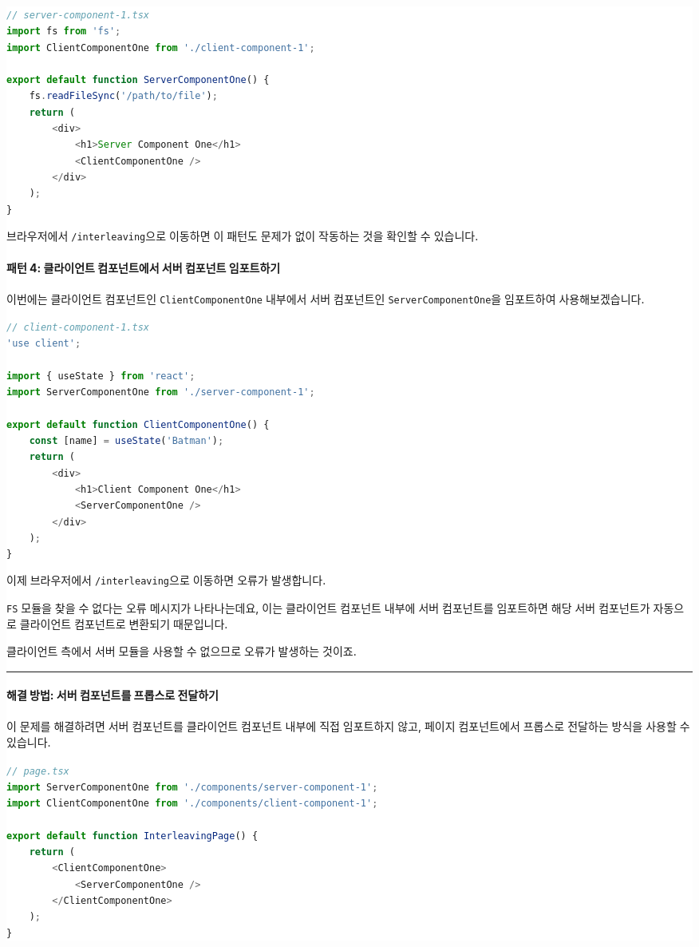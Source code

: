 ```typescript
// server-component-1.tsx
import fs from 'fs';
import ClientComponentOne from './client-component-1';

export default function ServerComponentOne() {
    fs.readFileSync('/path/to/file');
    return (
        <div>
            <h1>Server Component One</h1>
            <ClientComponentOne />
        </div>
    );
}
```

브라우저에서 `/interleaving`으로 이동하면 이 패턴도 문제가 없이 작동하는 것을 확인할 수 있습니다.

#### 패턴 4: 클라이언트 컴포넌트에서 서버 컴포넌트 임포트하기

이번에는 클라이언트 컴포넌트인 `ClientComponentOne` 내부에서 서버 컴포넌트인 `ServerComponentOne`을 임포트하여 사용해보겠습니다.

```typescript
// client-component-1.tsx
'use client';

import { useState } from 'react';
import ServerComponentOne from './server-component-1';

export default function ClientComponentOne() {
    const [name] = useState('Batman');
    return (
        <div>
            <h1>Client Component One</h1>
            <ServerComponentOne />
        </div>
    );
}
```

이제 브라우저에서 `/interleaving`으로 이동하면 오류가 발생합니다.

`FS` 모듈을 찾을 수 없다는 오류 메시지가 나타나는데요, 이는 클라이언트 컴포넌트 내부에 서버 컴포넌트를 임포트하면 해당 서버 컴포넌트가 자동으로 클라이언트 컴포넌트로 변환되기 때문입니다.

클라이언트 측에서 서버 모듈을 사용할 수 없으므로 오류가 발생하는 것이죠.

---

#### 해결 방법: 서버 컴포넌트를 프롭스로 전달하기

이 문제를 해결하려면 서버 컴포넌트를 클라이언트 컴포넌트 내부에 직접 임포트하지 않고, 페이지 컴포넌트에서 프롭스로 전달하는 방식을 사용할 수 있습니다.

```typescript
// page.tsx
import ServerComponentOne from './components/server-component-1';
import ClientComponentOne from './components/client-component-1';

export default function InterleavingPage() {
    return (
        <ClientComponentOne>
            <ServerComponentOne />
        </ClientComponentOne>
    );
}
```
